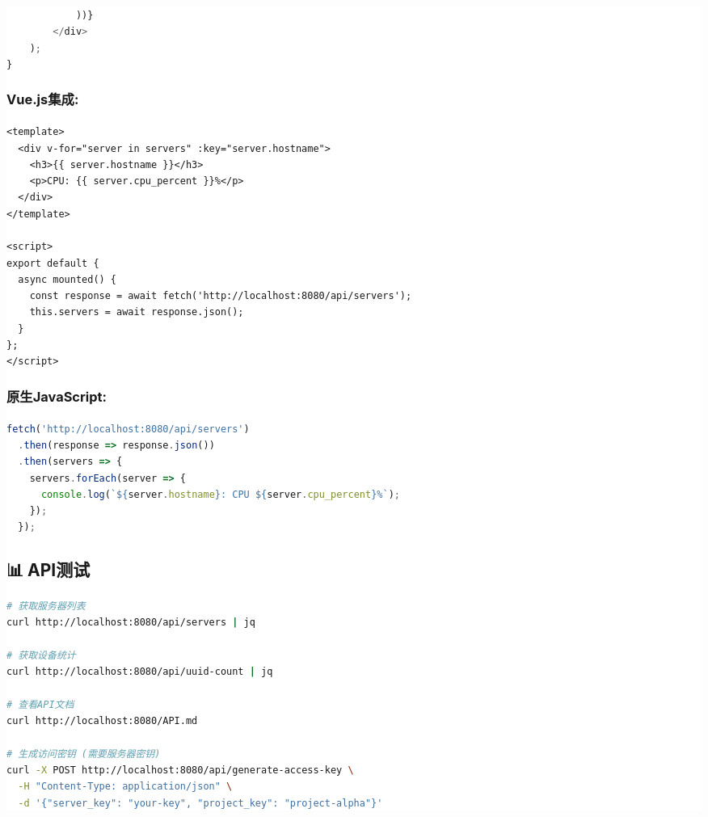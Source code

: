 ```jsx
            ))}
        </div>
    );
}
```

### Vue.js集成:
```vue
<template>
  <div v-for="server in servers" :key="server.hostname">
    <h3>{{ server.hostname }}</h3>
    <p>CPU: {{ server.cpu_percent }}%</p>
  </div>
</template>

<script>
export default {
  async mounted() {
    const response = await fetch('http://localhost:8080/api/servers');
    this.servers = await response.json();
  }
};
</script>
```

### 原生JavaScript:
```javascript
fetch('http://localhost:8080/api/servers')
  .then(response => response.json())
  .then(servers => {
    servers.forEach(server => {
      console.log(`${server.hostname}: CPU ${server.cpu_percent}%`);
    });
  });
```

## 📊 API测试

```bash
# 获取服务器列表
curl http://localhost:8080/api/servers | jq

# 获取设备统计
curl http://localhost:8080/api/uuid-count | jq

# 查看API文档
curl http://localhost:8080/API.md

# 生成访问密钥 (需要服务器密钥)
curl -X POST http://localhost:8080/api/generate-access-key \
  -H "Content-Type: application/json" \
  -d '{"server_key": "your-key", "project_key": "project-alpha"}'
```
